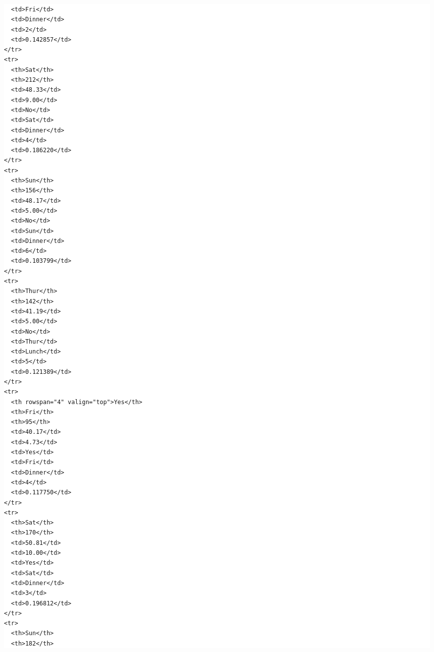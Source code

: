       <td>Fri</td>
      <td>Dinner</td>
      <td>2</td>
      <td>0.142857</td>
    </tr>
    <tr>
      <th>Sat</th>
      <th>212</th>
      <td>48.33</td>
      <td>9.00</td>
      <td>No</td>
      <td>Sat</td>
      <td>Dinner</td>
      <td>4</td>
      <td>0.186220</td>
    </tr>
    <tr>
      <th>Sun</th>
      <th>156</th>
      <td>48.17</td>
      <td>5.00</td>
      <td>No</td>
      <td>Sun</td>
      <td>Dinner</td>
      <td>6</td>
      <td>0.103799</td>
    </tr>
    <tr>
      <th>Thur</th>
      <th>142</th>
      <td>41.19</td>
      <td>5.00</td>
      <td>No</td>
      <td>Thur</td>
      <td>Lunch</td>
      <td>5</td>
      <td>0.121389</td>
    </tr>
    <tr>
      <th rowspan="4" valign="top">Yes</th>
      <th>Fri</th>
      <th>95</th>
      <td>40.17</td>
      <td>4.73</td>
      <td>Yes</td>
      <td>Fri</td>
      <td>Dinner</td>
      <td>4</td>
      <td>0.117750</td>
    </tr>
    <tr>
      <th>Sat</th>
      <th>170</th>
      <td>50.81</td>
      <td>10.00</td>
      <td>Yes</td>
      <td>Sat</td>
      <td>Dinner</td>
      <td>3</td>
      <td>0.196812</td>
    </tr>
    <tr>
      <th>Sun</th>
      <th>182</th>